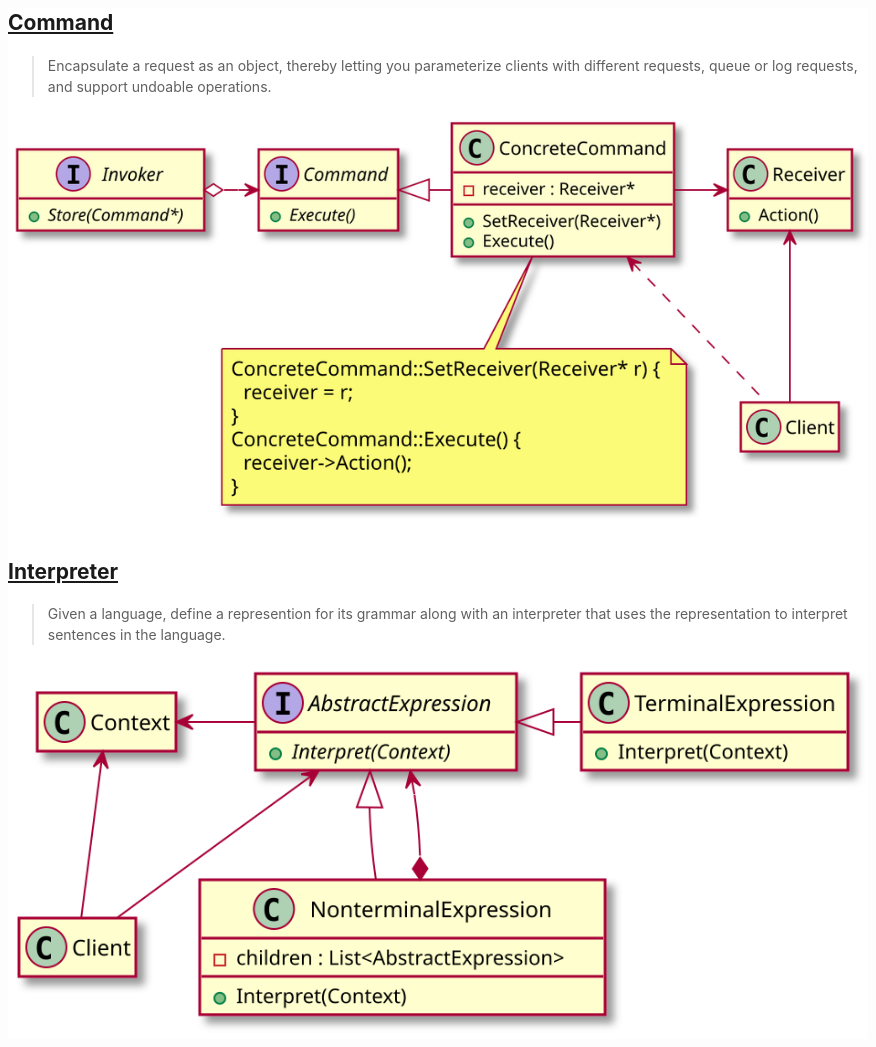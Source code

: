 ## [Command](./patterns/command/README.md)
> Encapsulate a request as an object, thereby letting you parameterize clients with different requests, queue or log requests, and support undoable operations.

![](./patterns/command/class.svg)

## [Interpreter](./patterns/interpreter/README.md)
> Given a language, define a represention for its grammar along with an interpreter that uses the representation to interpret sentences in the language.

![](./patterns/interpreter/class.svg)
